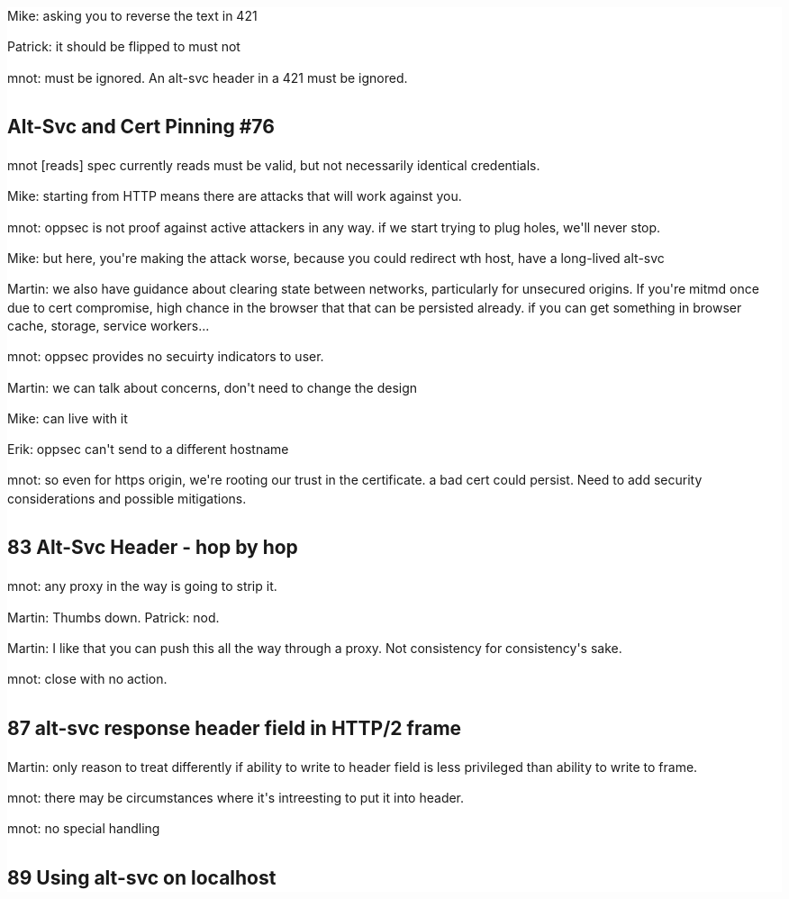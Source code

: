 Mike: asking you to reverse the text in 421

Patrick: it should be flipped to must not

mnot: must be ignored. 
An alt-svc header in a 421 must be ignored. 

## Alt-Svc and Cert Pinning #76

mnot [reads]
spec currently reads must be valid, but not necessarily identical credentials. 

Mike: starting from HTTP means there are attacks that will work against you. 

mnot: oppsec is not proof against active attackers in any way. if we start trying to plug holes, we'll never stop. 

Mike: but here, you're making the attack worse, because you could redirect wth host, have a long-lived alt-svc

Martin: we also have guidance about clearing state between networks, particularly for unsecured origins. If you're mitmd once due to cert compromise, high chance in the browser that that can be persisted already. 
if you can get something in browser cache, storage, service workers...

mnot: oppsec provides no secuirty indicators to user. 

Martin: we can talk about concerns, don't need to change the design

Mike: can live with it

Erik: oppsec can't send to a different hostname

mnot: so even for https origin, we're rooting our trust in the certificate. a bad cert could persist. 
Need to add security considerations and possible mitigations. 

## 83 Alt-Svc Header - hop by hop

mnot: any proxy in the way is going to strip it. 

Martin: Thumbs down. Patrick: nod. 

Martin: I like that you can push this all the way through a proxy. Not consistency for consistency's sake. 

mnot: close with no action. 

## 87 alt-svc response header field in HTTP/2 frame 

Martin: only reason to treat differently if ability to write to header field is less privileged than ability to write to frame. 

mnot: there may be circumstances where it's intreesting to put it into header. 

mnot: no special handling

## 89 Using alt-svc on localhost
